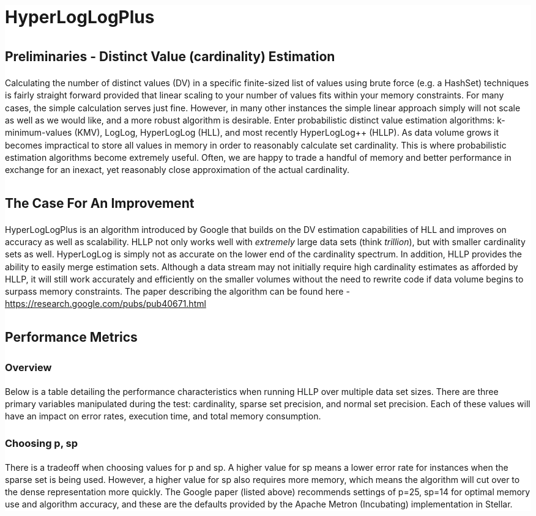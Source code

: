 # HyperLogLogPlus

## Preliminaries - Distinct Value (cardinality) Estimation

Calculating the number of distinct values (DV) in a specific finite-sized list of values using brute force (e.g. a HashSet) techniques is fairly straight forward provided
that linear scaling to your number of values fits within your memory constraints. For many cases, the simple calculation serves just fine. However,
in many other instances the simple linear approach simply will not scale as well as we would like, and a more
robust algorithm is desirable. Enter probabilistic distinct value estimation algorithms: k-minimum-values (KMV), LogLog, HyperLogLog (HLL), and most recently HyperLogLog++ (HLLP).
As data volume grows it becomes impractical to store all values in memory in order to reasonably calculate set cardinality. This is where probabilistic estimation algorithms
become extremely useful. Often, we are happy to trade a handful of memory and better performance in exchange for an inexact,
yet reasonably close approximation of the actual cardinality.


## The Case For An Improvement

HyperLogLogPlus is an algorithm introduced by Google that builds on the DV estimation capabilities of HLL and improves on accuracy as well as scalability.
HLLP not only works well with *extremely* large data sets (think *trillion*), but with smaller cardinality
sets as well. HyperLogLog is simply not as accurate on the lower end of the cardinality spectrum. In addition, HLLP provides the ability
to easily merge estimation sets. Although a data stream may not initially require high cardinality estimates as afforded by HLLP, it
will still work accurately and efficiently on the smaller volumes without the need to rewrite code if data volume begins to surpass memory
constraints. The paper describing the algorithm can be found here - https://research.google.com/pubs/pub40671.html

## Performance Metrics

### Overview

Below is a table detailing the performance characteristics when running HLLP over multiple data set sizes. There are three primary variables
manipulated during the test: cardinality, sparse set precision, and normal set precision. Each of these values will have an impact on error rates, execution time, and total memory consumption.

### Choosing p, sp
There is a tradeoff when choosing values for p and sp. A higher value for sp means a lower error rate for instances when the sparse set is being used. However, a higher value for sp also requires
more memory, which means the algorithm will cut over to the dense representation more quickly. The Google paper (listed above) recommends settings of p=25, sp=14 for optimal memory use and
algorithm accuracy, and these are the defaults provided by the Apache Metron (Incubating) implementation in Stellar.
